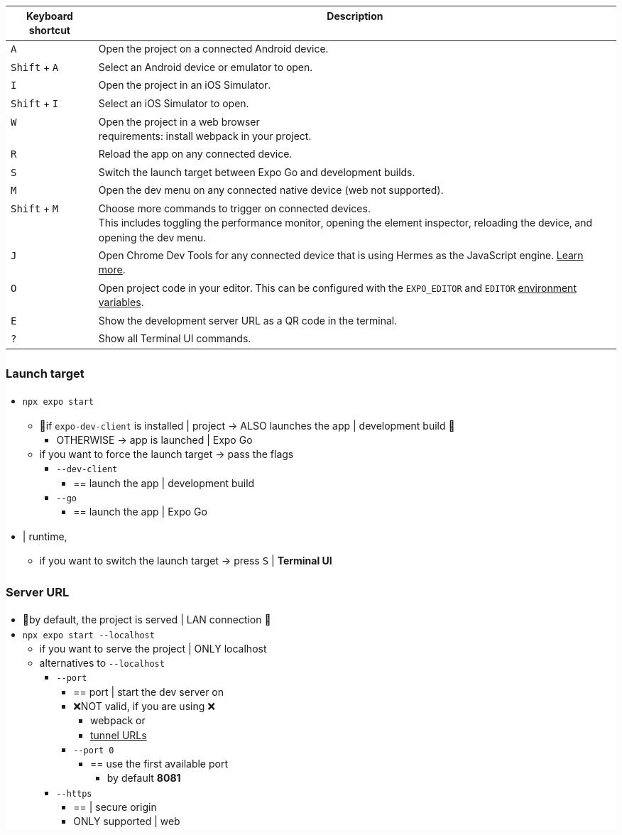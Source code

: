 | Keyboard shortcut               | Description                                                                                                                                                                              |
| ------------------------------- |------------------------------------------------------------------------------------------------------------------------------------------------------------------------------------------|
| <kbd>A</kbd>                    | Open the project on a connected Android device.                                                                                                                                          |
| <kbd>Shift</kbd> + <kbd>A</kbd> | Select an Android device or emulator to open.                                                                                                                                            |
| <kbd>I</kbd>                    | Open the project in an iOS Simulator.                                                                                                                                                    |
| <kbd>Shift</kbd> + <kbd>I</kbd> | Select an iOS Simulator to open.                                                                                                                                                         |
| <kbd>W</kbd>                    | Open the project in a web browser <br/> requirements: install webpack in your project.                                                                                   |
| <kbd>R</kbd>                    | Reload the app on any connected device.                                                                                                                                                  |
| <kbd>S</kbd>                    | Switch the launch target between Expo Go and development builds.                                                                                                                         |
| <kbd>M</kbd>                    | Open the dev menu on any connected native device (web not supported).                                                                                                                    |
| <kbd>Shift</kbd> + <kbd>M</kbd> | Choose more commands to trigger on connected devices.<br/>This includes toggling the performance monitor, opening the element inspector, reloading the device, and opening the dev menu. |
| <kbd>J</kbd>                    | Open Chrome Dev Tools for any connected device that is using Hermes as the JavaScript engine. [Learn more](/guides/using-hermes#javascript-inspector-for-hermes).                        |
| <kbd>O</kbd>                    | Open project code in your editor. This can be configured with the `EXPO_EDITOR` and `EDITOR` [environment variables](#environment-variables).                                            |
| <kbd>E</kbd>                    | Show the development server URL as a QR code in the terminal.                                                                                                                            |
| <kbd>?</kbd>                    | Show all Terminal UI commands.                                                                                                                                                           |

### Launch target

* `npx expo start`
  * 👀if `expo-dev-client` is installed | project -> ALSO launches the app | development build 👀
    * OTHERWISE -> app is launched | Expo Go
  * if you want to force the launch target -> pass the flags
    * `--dev-client`
      * == launch the app | development build
    * `--go`
      * == launch the app | Expo Go

* | runtime,
  * if you want to switch the launch target -> press <kbd>S</kbd> | **Terminal UI**

### Server URL

* 👀by default, the project is served | LAN connection 👀
* `npx expo start --localhost`
  * if you want to serve the project | ONLY localhost
  * alternatives to `--localhost`
    * `--port`
      * == port | start the dev server on
      * ❌NOT valid, if you are using ❌
        * webpack or
        * [tunnel URLs](#tunneling)
      * `--port 0`
        * == use the first available port
          * by default **8081**
    * `--https`
      * == | secure origin
      * ONLY supported | web
